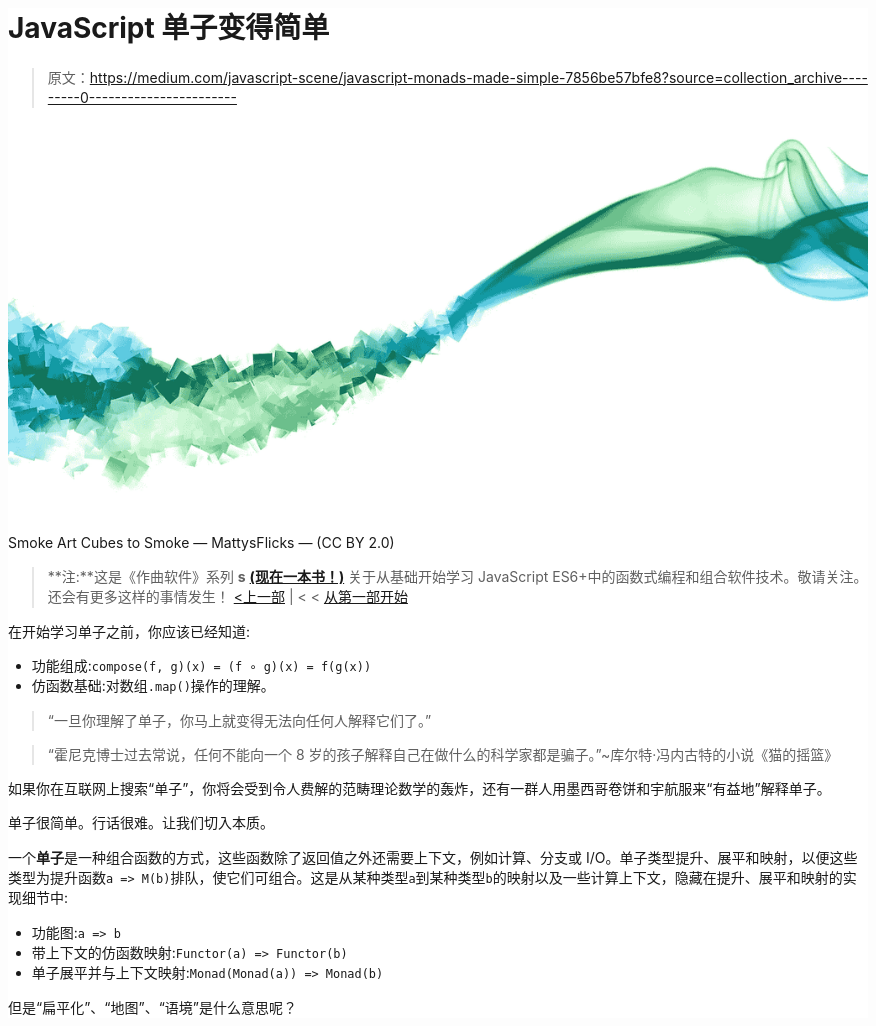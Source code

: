 # JavaScript 单子变得简单

> 原文：<https://medium.com/javascript-scene/javascript-monads-made-simple-7856be57bfe8?source=collection_archive---------0----------------------->

![](img/b5319c93f5a4237f1472d1686f5b1e6f.png)

Smoke Art Cubes to Smoke — MattysFlicks — (CC BY 2.0)

> **注:**这是《作曲软件》系列 **s** [**(现在一本书！)**](https://leanpub.com/composingsoftware) 关于从基础开始学习 JavaScript ES6+中的函数式编程和组合软件技术。敬请关注。还会有更多这样的事情发生！
> [<上一部](/javascript-scene/composable-datatypes-with-functions-aec72db3b093) | < < [从第一部开始](/javascript-scene/composing-software-an-introduction-27b72500d6ea)

在开始学习单子之前，你应该已经知道:

*   功能组成:`compose(f, g)(x) = (f ∘ g)(x) = f(g(x))`
*   仿函数基础:对数组`.map()`操作的理解。

> “一旦你理解了单子，你马上就变得无法向任何人解释它们了。”

> “霍尼克博士过去常说，任何不能向一个 8 岁的孩子解释自己在做什么的科学家都是骗子。”~库尔特·冯内古特的小说《猫的摇篮》

如果你在互联网上搜索“单子”，你将会受到令人费解的范畴理论数学的轰炸，还有一群人用墨西哥卷饼和宇航服来“有益地”解释单子。

单子很简单。行话很难。让我们切入本质。

一个**单子**是一种组合函数的方式，这些函数除了返回值之外还需要上下文，例如计算、分支或 I/O。单子类型提升、展平和映射，以便这些类型为提升函数`a => M(b)`排队，使它们可组合。这是从某种类型`a`到某种类型`b`的映射以及一些计算上下文，隐藏在提升、展平和映射的实现细节中:

*   功能图:`a => b`
*   带上下文的仿函数映射:`Functor(a) => Functor(b)`
*   单子展平并与上下文映射:`Monad(Monad(a)) => Monad(b)`

但是“扁平化”、“地图”、“语境”是什么意思呢？
